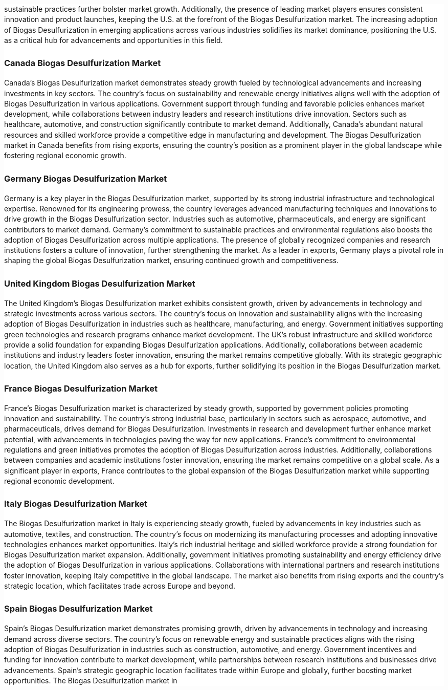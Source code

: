 sustainable practices further bolster market growth. Additionally, the presence of leading market players ensures consistent innovation and product launches, keeping the U.S. at the forefront of the Biogas Desulfurization market. The increasing adoption of Biogas Desulfurization in emerging applications across various industries solidifies its market dominance, positioning the U.S. as a critical hub for advancements and opportunities in this field.</p><h3>Canada Biogas Desulfurization Market</h3><p>Canada&rsquo;s Biogas Desulfurization market demonstrates steady growth fueled by technological advancements and increasing investments in key sectors. The country&rsquo;s focus on sustainability and renewable energy initiatives aligns well with the adoption of Biogas Desulfurization in various applications. Government support through funding and favorable policies enhances market development, while collaborations between industry leaders and research institutions drive innovation. Sectors such as healthcare, automotive, and construction significantly contribute to market demand. Additionally, Canada&rsquo;s abundant natural resources and skilled workforce provide a competitive edge in manufacturing and development. The Biogas Desulfurization market in Canada benefits from rising exports, ensuring the country&rsquo;s position as a prominent player in the global landscape while fostering regional economic growth.</p><h3>Germany Biogas Desulfurization Market</h3><p>Germany is a key player in the Biogas Desulfurization market, supported by its strong industrial infrastructure and technological expertise. Renowned for its engineering prowess, the country leverages advanced manufacturing techniques and innovations to drive growth in the Biogas Desulfurization sector. Industries such as automotive, pharmaceuticals, and energy are significant contributors to market demand. Germany&rsquo;s commitment to sustainable practices and environmental regulations also boosts the adoption of Biogas Desulfurization across multiple applications. The presence of globally recognized companies and research institutions fosters a culture of innovation, further strengthening the market. As a leader in exports, Germany plays a pivotal role in shaping the global Biogas Desulfurization market, ensuring continued growth and competitiveness.</p><h3>United Kingdom Biogas Desulfurization Market</h3><p>The United Kingdom&rsquo;s Biogas Desulfurization market exhibits consistent growth, driven by advancements in technology and strategic investments across various sectors. The country&rsquo;s focus on innovation and sustainability aligns with the increasing adoption of Biogas Desulfurization in industries such as healthcare, manufacturing, and energy. Government initiatives supporting green technologies and research programs enhance market development. The UK&rsquo;s robust infrastructure and skilled workforce provide a solid foundation for expanding Biogas Desulfurization applications. Additionally, collaborations between academic institutions and industry leaders foster innovation, ensuring the market remains competitive globally. With its strategic geographic location, the United Kingdom also serves as a hub for exports, further solidifying its position in the Biogas Desulfurization market.</p><h3>France Biogas Desulfurization Market</h3><p>France&rsquo;s Biogas Desulfurization market is characterized by steady growth, supported by government policies promoting innovation and sustainability. The country&rsquo;s strong industrial base, particularly in sectors such as aerospace, automotive, and pharmaceuticals, drives demand for Biogas Desulfurization. Investments in research and development further enhance market potential, with advancements in technologies paving the way for new applications. France&rsquo;s commitment to environmental regulations and green initiatives promotes the adoption of Biogas Desulfurization across industries. Additionally, collaborations between companies and academic institutions foster innovation, ensuring the market remains competitive on a global scale. As a significant player in exports, France contributes to the global expansion of the Biogas Desulfurization market while supporting regional economic development.</p><h3>Italy Biogas Desulfurization Market</h3><p>The Biogas Desulfurization market in Italy is experiencing steady growth, fueled by advancements in key industries such as automotive, textiles, and construction. The country&rsquo;s focus on modernizing its manufacturing processes and adopting innovative technologies enhances market opportunities. Italy&rsquo;s rich industrial heritage and skilled workforce provide a strong foundation for Biogas Desulfurization market expansion. Additionally, government initiatives promoting sustainability and energy efficiency drive the adoption of Biogas Desulfurization in various applications. Collaborations with international partners and research institutions foster innovation, keeping Italy competitive in the global landscape. The market also benefits from rising exports and the country&rsquo;s strategic location, which facilitates trade across Europe and beyond.</p><h3>Spain Biogas Desulfurization Market</h3><p>Spain&rsquo;s Biogas Desulfurization market demonstrates promising growth, driven by advancements in technology and increasing demand across diverse sectors. The country&rsquo;s focus on renewable energy and sustainable practices aligns with the rising adoption of Biogas Desulfurization in industries such as construction, automotive, and energy. Government incentives and funding for innovation contribute to market development, while partnerships between research institutions and businesses drive advancements. Spain&rsquo;s strategic geographic location facilitates trade within Europe and globally, further boosting market opportunities. The Biogas Desulfurization market in